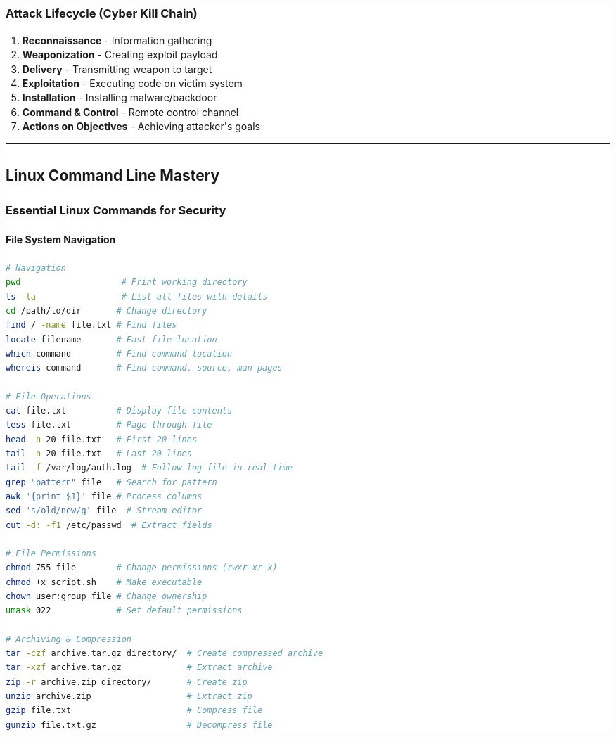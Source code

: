 ### Attack Lifecycle (Cyber Kill Chain)
1. **Reconnaissance** - Information gathering
2. **Weaponization** - Creating exploit payload
3. **Delivery** - Transmitting weapon to target
4. **Exploitation** - Executing code on victim system
5. **Installation** - Installing malware/backdoor
6. **Command & Control** - Remote control channel
7. **Actions on Objectives** - Achieving attacker's goals

---

## Linux Command Line Mastery

### Essential Linux Commands for Security

#### File System Navigation
```bash
# Navigation
pwd                    # Print working directory
ls -la                 # List all files with details
cd /path/to/dir       # Change directory
find / -name file.txt # Find files
locate filename       # Fast file location
which command         # Find command location
whereis command       # Find command, source, man pages

# File Operations
cat file.txt          # Display file contents
less file.txt         # Page through file
head -n 20 file.txt   # First 20 lines
tail -n 20 file.txt   # Last 20 lines
tail -f /var/log/auth.log  # Follow log file in real-time
grep "pattern" file   # Search for pattern
awk '{print $1}' file # Process columns
sed 's/old/new/g' file  # Stream editor
cut -d: -f1 /etc/passwd  # Extract fields

# File Permissions
chmod 755 file        # Change permissions (rwxr-xr-x)
chmod +x script.sh    # Make executable
chown user:group file # Change ownership
umask 022             # Set default permissions

# Archiving & Compression
tar -czf archive.tar.gz directory/  # Create compressed archive
tar -xzf archive.tar.gz             # Extract archive
zip -r archive.zip directory/       # Create zip
unzip archive.zip                   # Extract zip
gzip file.txt                       # Compress file
gunzip file.txt.gz                  # Decompress file
```
